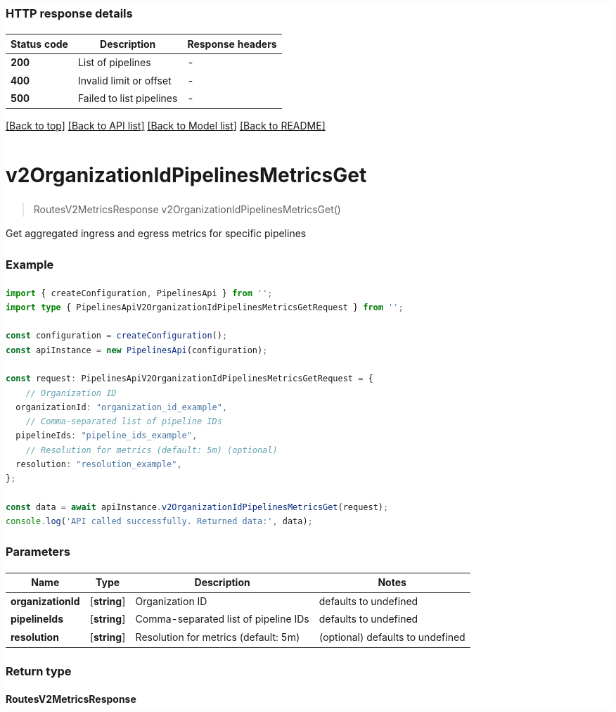 
### HTTP response details
| Status code | Description | Response headers |
|-------------|-------------|------------------|
**200** | List of pipelines |  -  |
**400** | Invalid limit or offset |  -  |
**500** | Failed to list pipelines |  -  |

[[Back to top]](#) [[Back to API list]](README.md#documentation-for-api-endpoints) [[Back to Model list]](README.md#documentation-for-models) [[Back to README]](README.md)

# **v2OrganizationIdPipelinesMetricsGet**
> RoutesV2MetricsResponse v2OrganizationIdPipelinesMetricsGet()

Get aggregated ingress and egress metrics for specific pipelines

### Example


```typescript
import { createConfiguration, PipelinesApi } from '';
import type { PipelinesApiV2OrganizationIdPipelinesMetricsGetRequest } from '';

const configuration = createConfiguration();
const apiInstance = new PipelinesApi(configuration);

const request: PipelinesApiV2OrganizationIdPipelinesMetricsGetRequest = {
    // Organization ID
  organizationId: "organization_id_example",
    // Comma-separated list of pipeline IDs
  pipelineIds: "pipeline_ids_example",
    // Resolution for metrics (default: 5m) (optional)
  resolution: "resolution_example",
};

const data = await apiInstance.v2OrganizationIdPipelinesMetricsGet(request);
console.log('API called successfully. Returned data:', data);
```


### Parameters

Name | Type | Description  | Notes
------------- | ------------- | ------------- | -------------
 **organizationId** | [**string**] | Organization ID | defaults to undefined
 **pipelineIds** | [**string**] | Comma-separated list of pipeline IDs | defaults to undefined
 **resolution** | [**string**] | Resolution for metrics (default: 5m) | (optional) defaults to undefined


### Return type

**RoutesV2MetricsResponse**
